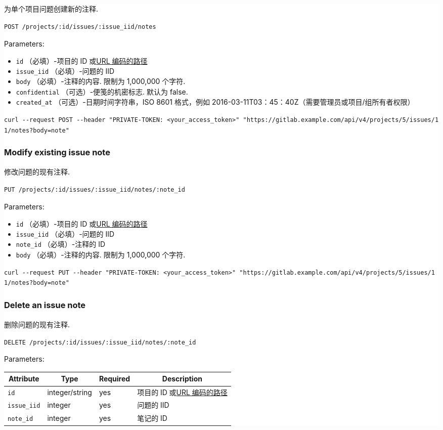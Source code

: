 为单个项目问题创建新的注释.

```
POST /projects/:id/issues/:issue_iid/notes 
```

Parameters:

*   `id` （必填）-项目的 ID 或[URL 编码的路径](README.html#namespaced-path-encoding)
*   `issue_iid` （必填）-问题的 IID
*   `body` （必填）-注释的内容. 限制为 1,000,000 个字符.
*   `confidential` （可选）-便笺的机密标志. 默认为 false.
*   `created_at` （可选）-日期时间字符串，ISO 8601 格式，例如 2016-03-11T03：45：40Z（需要管理员或项目/组所有者权限）

```
curl --request POST --header "PRIVATE-TOKEN: <your_access_token>" "https://gitlab.example.com/api/v4/projects/5/issues/11/notes?body=note" 
```

### Modify existing issue note[](#modify-existing-issue-note "Permalink")

修改问题的现有注释.

```
PUT /projects/:id/issues/:issue_iid/notes/:note_id 
```

Parameters:

*   `id` （必填）-项目的 ID 或[URL 编码的路径](README.html#namespaced-path-encoding)
*   `issue_iid` （必填）-问题的 IID
*   `note_id` （必填）-注释的 ID
*   `body` （必填）-注释的内容. 限制为 1,000,000 个字符.

```
curl --request PUT --header "PRIVATE-TOKEN: <your_access_token>" "https://gitlab.example.com/api/v4/projects/5/issues/11/notes?body=note" 
```

### Delete an issue note[](#delete-an-issue-note "Permalink")

删除问题的现有注释.

```
DELETE /projects/:id/issues/:issue_iid/notes/:note_id 
```

Parameters:

| Attribute | Type | Required | Description |
| --- | --- | --- | --- |
| `id` | integer/string | yes | 项目的 ID 或[URL 编码的路径](README.html#namespaced-path-encoding) |
| `issue_iid` | integer | yes | 问题的 IID |
| `note_id` | integer | yes | 笔记的 ID |
